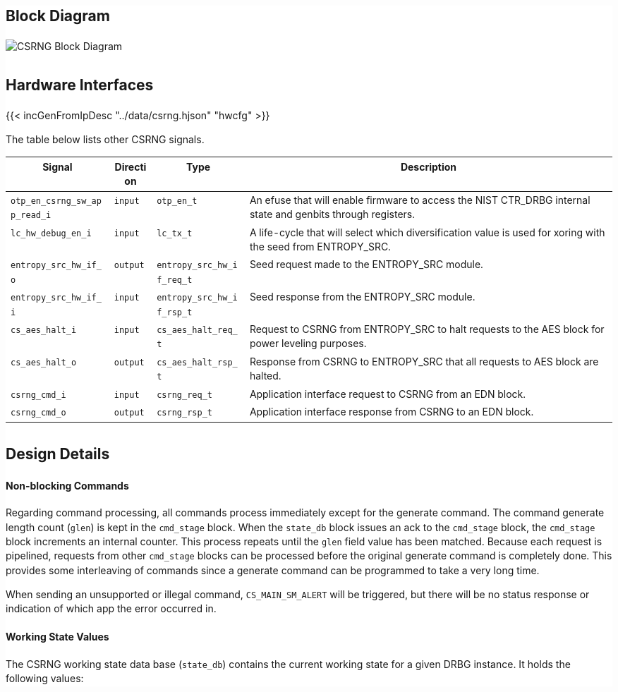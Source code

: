 
## Block Diagram

![CSRNG Block Diagram](csrng_blk_diag.svg)

## Hardware Interfaces

 {{< incGenFromIpDesc "../data/csrng.hjson" "hwcfg" >}}

The table below lists other CSRNG signals.

Signal                       | Direction        | Type                        | Description
-----------------------------|------------------|-----------------------------|---------------
`otp_en_csrng_sw_app_read_i` | `input `         | `otp_en_t `                 | An efuse that will enable firmware to access the NIST CTR_DRBG internal state and genbits through registers.
`lc_hw_debug_en_i`           | `input`          | `lc_tx_t `                  | A life-cycle that will select which diversification value is used for xoring with the seed from ENTROPY_SRC.
`entropy_src_hw_if_o`        | `output`         | `entropy_src_hw_if_req_t`   | Seed request made to the ENTROPY_SRC module.
`entropy_src_hw_if_i`        | `input`          | `entropy_src_hw_if_rsp_t`   | Seed response from the ENTROPY_SRC module.
`cs_aes_halt_i`              | `input`          | `cs_aes_halt_req_t`         | Request to CSRNG from ENTROPY_SRC to halt requests to the AES block for power leveling purposes.
`cs_aes_halt_o`              | `output`         | `cs_aes_halt_rsp_t`         | Response from CSRNG to ENTROPY_SRC that all requests to AES block are halted.
`csrng_cmd_i`                | `input`          | `csrng_req_t`               | Application interface request to CSRNG from an EDN block.
`csrng_cmd_o`                | `output`         | `csrng_rsp_t`               | Application interface response from CSRNG to an EDN block.


## Design Details

#### Non-blocking Commands
Regarding command processing, all commands process immediately except for the generate command.
The command generate length count (`glen`) is kept in the `cmd_stage` block.
When the `state_db` block issues an ack to the `cmd_stage` block, the `cmd_stage` block increments an internal counter.
This process repeats until the `glen` field value has been matched.
Because each request is pipelined, requests from other `cmd_stage` blocks can be processed before the original generate command is completely done.
This provides some interleaving of commands since a generate command can be programmed to take a very long time.

When sending an unsupported or illegal command, `CS_MAIN_SM_ALERT` will be triggered, but there will be no status response or indication of which app the error occurred in.

#### Working State Values
The CSRNG working state data base (`state_db`) contains the current working state for a given DRBG instance.
It holds the following values:
